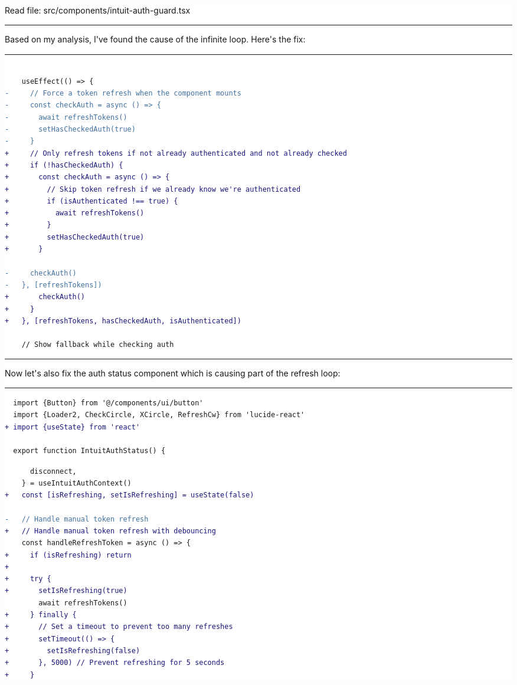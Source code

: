 Read file: src/components/intuit-auth-guard.tsx

---

Based on my analysis, I've found the cause of the infinite loop. Here's the fix:

---

```diff
  
    useEffect(() => {
-     // Force a token refresh when the component mounts
-     const checkAuth = async () => {
-       await refreshTokens()
-       setHasCheckedAuth(true)
-     }
+     // Only refresh tokens if not already authenticated and not already checked
+     if (!hasCheckedAuth) {
+       const checkAuth = async () => {
+         // Skip token refresh if we already know we're authenticated
+         if (isAuthenticated !== true) {
+           await refreshTokens()
+         }
+         setHasCheckedAuth(true)
+       }
  
-     checkAuth()
-   }, [refreshTokens])
+       checkAuth()
+     }
+   }, [refreshTokens, hasCheckedAuth, isAuthenticated])
  
    // Show fallback while checking auth
```

---

Now let's also fix the auth status component which is causing part of the refresh loop:

---

```diff
  import {Button} from '@/components/ui/button'
  import {Loader2, CheckCircle, XCircle, RefreshCw} from 'lucide-react'
+ import {useState} from 'react'
  
  export function IntuitAuthStatus() {
```

```diff
      disconnect,
    } = useIntuitAuthContext()
+   const [isRefreshing, setIsRefreshing] = useState(false)
  
-   // Handle manual token refresh
+   // Handle manual token refresh with debouncing
    const handleRefreshToken = async () => {
+     if (isRefreshing) return
+ 
+     try {
+       setIsRefreshing(true)
        await refreshTokens()
+     } finally {
+       // Set a timeout to prevent too many refreshes
+       setTimeout(() => {
+         setIsRefreshing(false)
+       }, 5000) // Prevent refreshing for 5 seconds
+     }
```